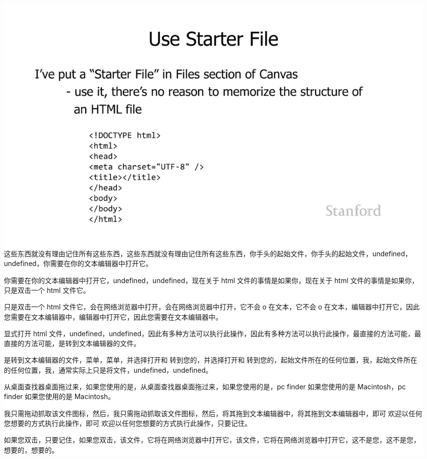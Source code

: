 ![](img/2d421f1ecf9d0ed9b21fae4d20467d41_18.png)

这些东西就没有理由记住所有这些东西，这些东西就没有理由记住所有这些东西，你手头的起始文件，你手头的起始文件，undefined，undefined，你需要在你的文本编辑器中打开它。

你需要在你的文本编辑器中打开它，undefined，undefined，现在关于 html 文件的事情是如果你，现在关于 html 文件的事情是如果你，只是双击一个 html 文件它。

只是双击一个 html 文件它，会在网络浏览器中打开，会在网络浏览器中打开，它不会 o 在文本，它不会 o 在文本，编辑器中打开它，因此您需要在文本编辑器中，编辑器中打开它，因此您需要在文本编辑器中。

显式打开 html 文件，undefined，undefined，因此有多种方法可以执行此操作，因此有多种方法可以执行此操作，最直接的方法可能，最直接的方法可能，是转到文本编辑器的文件。

是转到文本编辑器的文件，菜单，菜单，并选择打开和 转到您的，并选择打开和 转到您的，起始文件所在的任何位置，我，起始文件所在的任何位置，我，通常实际上只是将文件，undefined，undefined。

从桌面查找器桌面拖过来，如果您使用的是，从桌面查找器桌面拖过来，如果您使用的是，pc finder 如果您使用的是 Macintosh，pc finder 如果您使用的是 Macintosh。

我只需拖动抓取该文件图标，然后，我只需拖动抓取该文件图标，然后，将其拖到文本编辑器中，将其拖到文本编辑器中，即可 欢迎以任何您想要的方式执行此操作，即可 欢迎以任何您想要的方式执行此操作，只要记住。

如果您双击，只要记住，如果您双击，该文件，它将在网络浏览器中打开它，该文件，它将在网络浏览器中打开它，这不是您，这不是您，想要的，想要的。


